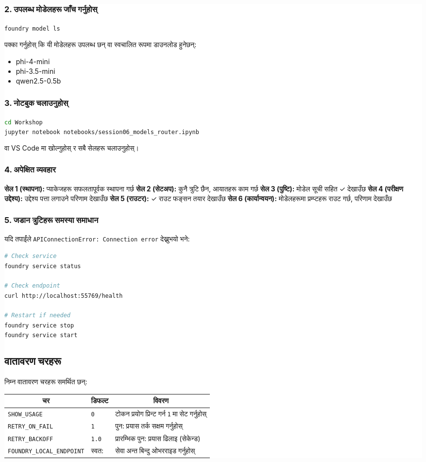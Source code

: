 ### 2. उपलब्ध मोडेलहरू जाँच गर्नुहोस्

```bash
foundry model ls
```

पक्का गर्नुहोस् कि यी मोडेलहरू उपलब्ध छन् वा स्वचालित रूपमा डाउनलोड हुनेछन्:
- phi-4-mini
- phi-3.5-mini
- qwen2.5-0.5b

### 3. नोटबुक चलाउनुहोस्

```bash
cd Workshop
jupyter notebook notebooks/session06_models_router.ipynb
```

वा VS Code मा खोल्नुहोस् र सबै सेलहरू चलाउनुहोस्।

### 4. अपेक्षित व्यवहार

**सेल 1 (स्थापना):** प्याकेजहरू सफलतापूर्वक स्थापना गर्छ
**सेल 2 (सेटअप):** कुनै त्रुटि छैन, आयातहरू काम गर्छ
**सेल 3 (पुष्टि):** मोडेल सूची सहित ✓ देखाउँछ
**सेल 4 (परीक्षण उद्देश्य):** उद्देश्य पत्ता लगाउने परिणाम देखाउँछ
**सेल 5 (राउटर):** ✓ राउट फङ्सन तयार देखाउँछ
**सेल 6 (कार्यान्वयन):** मोडेलहरूमा प्रम्प्टहरू राउट गर्छ, परिणाम देखाउँछ

### 5. जडान त्रुटिहरू समस्या समाधान

यदि तपाईंले `APIConnectionError: Connection error` देख्नुभयो भने:

```bash
# Check service
foundry service status

# Check endpoint
curl http://localhost:55769/health

# Restart if needed
foundry service stop
foundry service start
```

## वातावरण चरहरू

निम्न वातावरण चरहरू समर्थित छन्:

| चर | डिफल्ट | विवरण |
|-----|--------|--------|
| `SHOW_USAGE` | `0` | टोकन प्रयोग प्रिन्ट गर्न `1` मा सेट गर्नुहोस् |
| `RETRY_ON_FAIL` | `1` | पुन: प्रयास तर्क सक्षम गर्नुहोस् |
| `RETRY_BACKOFF` | `1.0` | प्रारम्भिक पुन: प्रयास ढिलाइ (सेकेन्ड) |
| `FOUNDRY_LOCAL_ENDPOINT` | स्वत: | सेवा अन्त बिन्दु ओभरराइड गर्नुहोस् |
